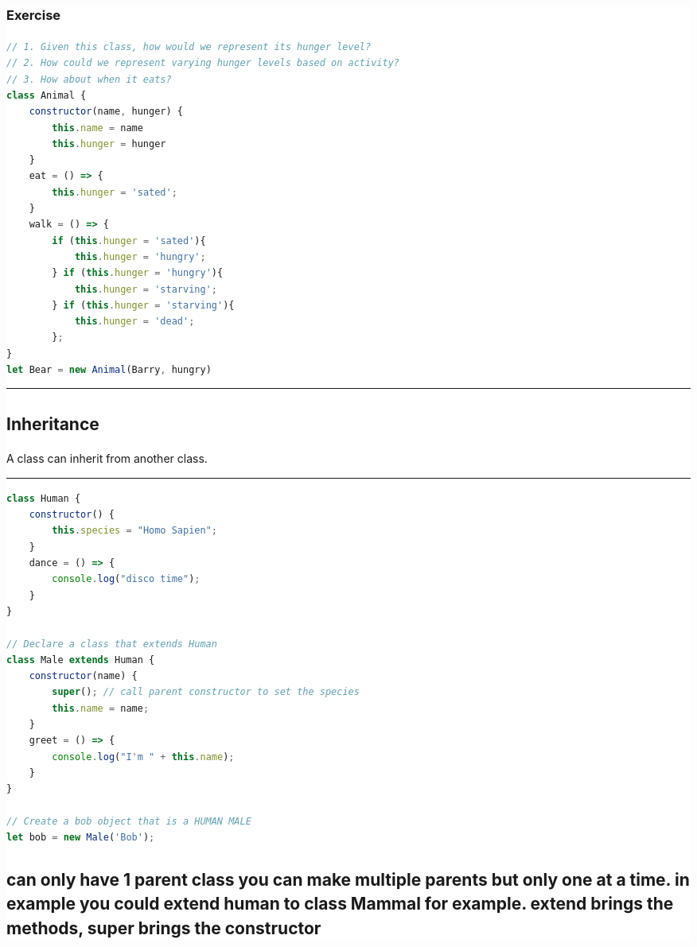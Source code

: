 
### Exercise

```js
// 1. Given this class, how would we represent its hunger level?
// 2. How could we represent varying hunger levels based on activity?
// 3. How about when it eats?
class Animal {
    constructor(name, hunger) {
        this.name = name
        this.hunger = hunger
    }
    eat = () => {
        this.hunger = 'sated';
    }
    walk = () => {
        if (this.hunger = 'sated'){
            this.hunger = 'hungry';
        } if (this.hunger = 'hungry'){
            this.hunger = 'starving';
        } if (this.hunger = 'starving'){
            this.hunger = 'dead';
        };
}
let Bear = new Animal(Barry, hungry)

```

---

## Inheritance

A class can inherit from another class.

---

```js
class Human {
    constructor() {
        this.species = "Homo Sapien";
    }
    dance = () => {
        console.log("disco time");
    }
}

// Declare a class that extends Human
class Male extends Human {
    constructor(name) {
        super(); // call parent constructor to set the species
        this.name = name;
    }
    greet = () => {
        console.log("I'm " + this.name);
    }
}

// Create a bob object that is a HUMAN MALE
let bob = new Male('Bob');
```
can only have 1 parent class
you can make multiple parents but only one at a time. in example you could extend human to class Mammal for example.
extend brings the methods, super brings the constructor
---
